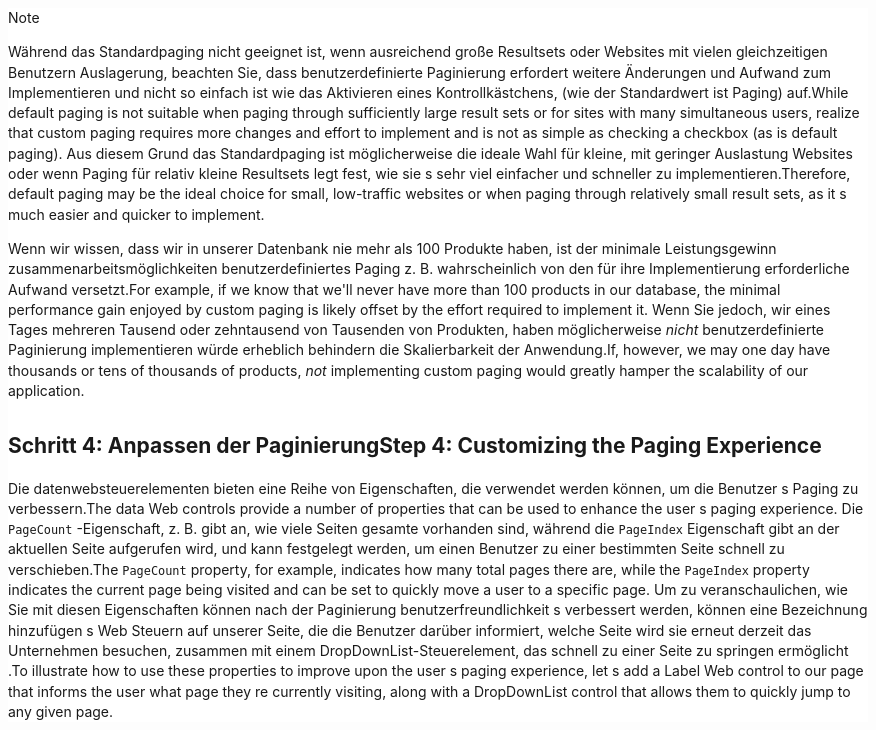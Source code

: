 > [!NOTE]
> <span data-ttu-id="bfa3b-199">Während das Standardpaging nicht geeignet ist, wenn ausreichend große Resultsets oder Websites mit vielen gleichzeitigen Benutzern Auslagerung, beachten Sie, dass benutzerdefinierte Paginierung erfordert weitere Änderungen und Aufwand zum Implementieren und nicht so einfach ist wie das Aktivieren eines Kontrollkästchens, (wie der Standardwert ist Paging) auf.</span><span class="sxs-lookup"><span data-stu-id="bfa3b-199">While default paging is not suitable when paging through sufficiently large result sets or for sites with many simultaneous users, realize that custom paging requires more changes and effort to implement and is not as simple as checking a checkbox (as is default paging).</span></span> <span data-ttu-id="bfa3b-200">Aus diesem Grund das Standardpaging ist möglicherweise die ideale Wahl für kleine, mit geringer Auslastung Websites oder wenn Paging für relativ kleine Resultsets legt fest, wie sie s sehr viel einfacher und schneller zu implementieren.</span><span class="sxs-lookup"><span data-stu-id="bfa3b-200">Therefore, default paging may be the ideal choice for small, low-traffic websites or when paging through relatively small result sets, as it s much easier and quicker to implement.</span></span>


<span data-ttu-id="bfa3b-201">Wenn wir wissen, dass wir in unserer Datenbank nie mehr als 100 Produkte haben, ist der minimale Leistungsgewinn zusammenarbeitsmöglichkeiten benutzerdefiniertes Paging z. B. wahrscheinlich von den für ihre Implementierung erforderliche Aufwand versetzt.</span><span class="sxs-lookup"><span data-stu-id="bfa3b-201">For example, if we know that we'll never have more than 100 products in our database, the minimal performance gain enjoyed by custom paging is likely offset by the effort required to implement it.</span></span> <span data-ttu-id="bfa3b-202">Wenn Sie jedoch, wir eines Tages mehreren Tausend oder zehntausend von Tausenden von Produkten, haben möglicherweise *nicht* benutzerdefinierte Paginierung implementieren würde erheblich behindern die Skalierbarkeit der Anwendung.</span><span class="sxs-lookup"><span data-stu-id="bfa3b-202">If, however, we may one day have thousands or tens of thousands of products, *not* implementing custom paging would greatly hamper the scalability of our application.</span></span>

## <a name="step-4-customizing-the-paging-experience"></a><span data-ttu-id="bfa3b-203">Schritt 4: Anpassen der Paginierung</span><span class="sxs-lookup"><span data-stu-id="bfa3b-203">Step 4: Customizing the Paging Experience</span></span>

<span data-ttu-id="bfa3b-204">Die datenwebsteuerelementen bieten eine Reihe von Eigenschaften, die verwendet werden können, um die Benutzer s Paging zu verbessern.</span><span class="sxs-lookup"><span data-stu-id="bfa3b-204">The data Web controls provide a number of properties that can be used to enhance the user s paging experience.</span></span> <span data-ttu-id="bfa3b-205">Die `PageCount` -Eigenschaft, z. B. gibt an, wie viele Seiten gesamte vorhanden sind, während die `PageIndex` Eigenschaft gibt an der aktuellen Seite aufgerufen wird, und kann festgelegt werden, um einen Benutzer zu einer bestimmten Seite schnell zu verschieben.</span><span class="sxs-lookup"><span data-stu-id="bfa3b-205">The `PageCount` property, for example, indicates how many total pages there are, while the `PageIndex` property indicates the current page being visited and can be set to quickly move a user to a specific page.</span></span> <span data-ttu-id="bfa3b-206">Um zu veranschaulichen, wie Sie mit diesen Eigenschaften können nach der Paginierung benutzerfreundlichkeit s verbessert werden, können eine Bezeichnung hinzufügen s Web Steuern auf unserer Seite, die die Benutzer darüber informiert, welche Seite wird sie erneut derzeit das Unternehmen besuchen, zusammen mit einem DropDownList-Steuerelement, das schnell zu einer Seite zu springen ermöglicht .</span><span class="sxs-lookup"><span data-stu-id="bfa3b-206">To illustrate how to use these properties to improve upon the user s paging experience, let s add a Label Web control to our page that informs the user what page they re currently visiting, along with a DropDownList control that allows them to quickly jump to any given page.</span></span>
